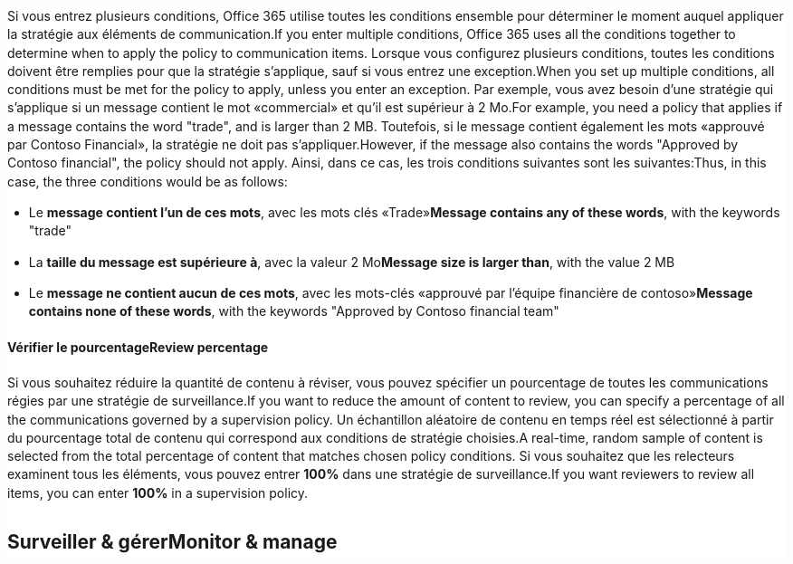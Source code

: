 <span data-ttu-id="1fb5c-286">Si vous entrez plusieurs conditions, Office 365 utilise toutes les conditions ensemble pour déterminer le moment auquel appliquer la stratégie aux éléments de communication.</span><span class="sxs-lookup"><span data-stu-id="1fb5c-286">If you enter multiple conditions, Office 365 uses all the conditions together to determine when to apply the policy to communication items.</span></span> <span data-ttu-id="1fb5c-287">Lorsque vous configurez plusieurs conditions, toutes les conditions doivent être remplies pour que la stratégie s’applique, sauf si vous entrez une exception.</span><span class="sxs-lookup"><span data-stu-id="1fb5c-287">When you set up multiple conditions, all conditions must be met for the policy to apply, unless you enter an exception.</span></span> <span data-ttu-id="1fb5c-288">Par exemple, vous avez besoin d’une stratégie qui s’applique si un message contient le mot «commercial» et qu’il est supérieur à 2 Mo.</span><span class="sxs-lookup"><span data-stu-id="1fb5c-288">For example, you need a policy that applies if a message contains the word "trade", and is larger than 2 MB.</span></span> <span data-ttu-id="1fb5c-289">Toutefois, si le message contient également les mots «approuvé par Contoso Financial», la stratégie ne doit pas s’appliquer.</span><span class="sxs-lookup"><span data-stu-id="1fb5c-289">However, if the message also contains the words "Approved by Contoso financial", the policy should not apply.</span></span> <span data-ttu-id="1fb5c-290">Ainsi, dans ce cas, les trois conditions suivantes sont les suivantes:</span><span class="sxs-lookup"><span data-stu-id="1fb5c-290">Thus, in this case, the three conditions would be as follows:</span></span>
  
- <span data-ttu-id="1fb5c-291">Le **message contient l’un de ces mots**, avec les mots clés «Trade»</span><span class="sxs-lookup"><span data-stu-id="1fb5c-291">**Message contains any of these words**, with the keywords "trade"</span></span>

- <span data-ttu-id="1fb5c-292">La **taille du message est supérieure à**, avec la valeur 2 Mo</span><span class="sxs-lookup"><span data-stu-id="1fb5c-292">**Message size is larger than**, with the value 2 MB</span></span>

- <span data-ttu-id="1fb5c-293">Le **message ne contient aucun de ces mots**, avec les mots-clés «approuvé par l’équipe financière de contoso»</span><span class="sxs-lookup"><span data-stu-id="1fb5c-293">**Message contains none of these words**, with the keywords "Approved by Contoso financial team"</span></span>

#### <a name="review-percentage"></a><span data-ttu-id="1fb5c-294">Vérifier le pourcentage</span><span class="sxs-lookup"><span data-stu-id="1fb5c-294">Review percentage</span></span>

<span data-ttu-id="1fb5c-295">Si vous souhaitez réduire la quantité de contenu à réviser, vous pouvez spécifier un pourcentage de toutes les communications régies par une stratégie de surveillance.</span><span class="sxs-lookup"><span data-stu-id="1fb5c-295">If you want to reduce the amount of content to review, you can specify a percentage of all the communications governed by a supervision policy.</span></span> <span data-ttu-id="1fb5c-296">Un échantillon aléatoire de contenu en temps réel est sélectionné à partir du pourcentage total de contenu qui correspond aux conditions de stratégie choisies.</span><span class="sxs-lookup"><span data-stu-id="1fb5c-296">A real-time, random sample of content is selected from the total percentage of content that matches chosen policy conditions.</span></span> <span data-ttu-id="1fb5c-297">Si vous souhaitez que les relecteurs examinent tous les éléments, vous pouvez entrer **100%** dans une stratégie de surveillance.</span><span class="sxs-lookup"><span data-stu-id="1fb5c-297">If you want reviewers to review all items, you can enter **100%** in a supervision policy.</span></span>

## <a name="monitor--manage"></a><span data-ttu-id="1fb5c-298">Surveiller & gérer</span><span class="sxs-lookup"><span data-stu-id="1fb5c-298">Monitor & manage</span></span>
